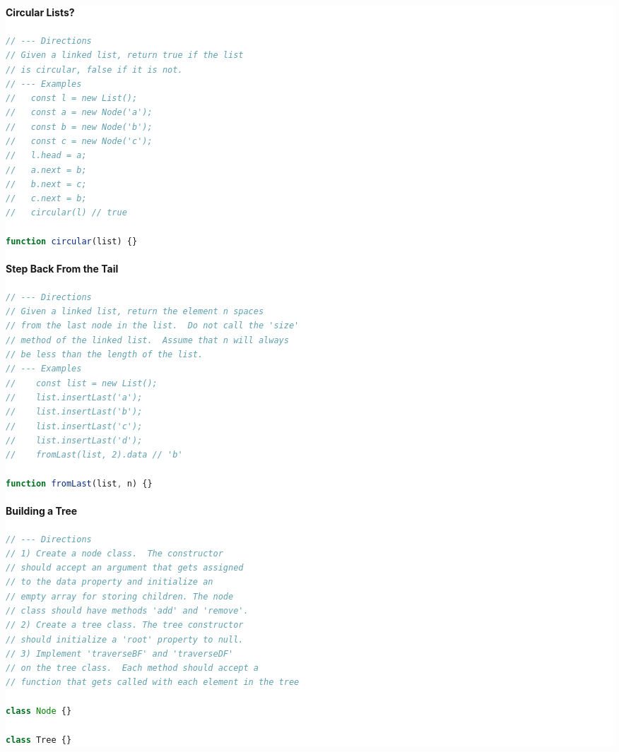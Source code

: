 #### Circular Lists?

```javascript
// --- Directions
// Given a linked list, return true if the list
// is circular, false if it is not.
// --- Examples
//   const l = new List();
//   const a = new Node('a');
//   const b = new Node('b');
//   const c = new Node('c');
//   l.head = a;
//   a.next = b;
//   b.next = c;
//   c.next = b;
//   circular(l) // true

function circular(list) {}
```

#### Step Back From the Tail

```javascript
// --- Directions
// Given a linked list, return the element n spaces
// from the last node in the list.  Do not call the 'size'
// method of the linked list.  Assume that n will always
// be less than the length of the list.
// --- Examples
//    const list = new List();
//    list.insertLast('a');
//    list.insertLast('b');
//    list.insertLast('c');
//    list.insertLast('d');
//    fromLast(list, 2).data // 'b'

function fromLast(list, n) {}
```

#### Building a Tree

```javascript
// --- Directions
// 1) Create a node class.  The constructor
// should accept an argument that gets assigned
// to the data property and initialize an
// empty array for storing children. The node
// class should have methods 'add' and 'remove'.
// 2) Create a tree class. The tree constructor
// should initialize a 'root' property to null.
// 3) Implement 'traverseBF' and 'traverseDF'
// on the tree class.  Each method should accept a
// function that gets called with each element in the tree

class Node {}

class Tree {}
```

